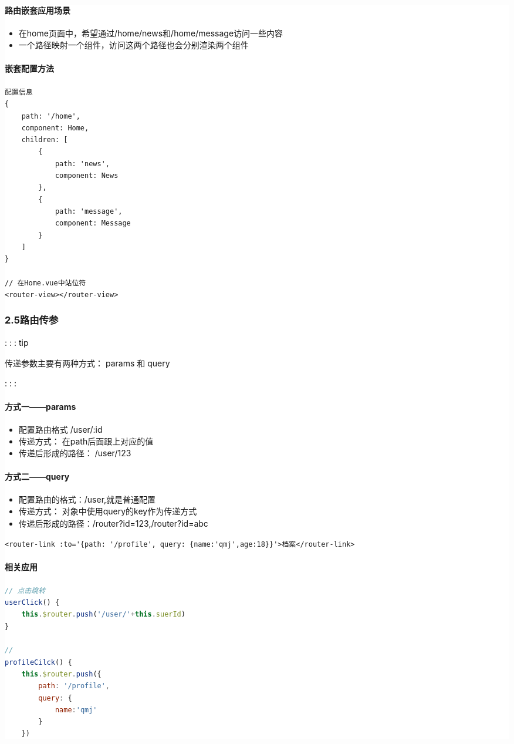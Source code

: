 #### 路由嵌套应用场景

- 在home页面中，希望通过/home/news和/home/message访问一些内容
- 一个路径映射一个组件，访问这两个路径也会分别渲染两个组件

#### 嵌套配置方法

```vue
配置信息
{
	path: '/home',
	component: Home,
	children: [
		{
			path: 'news',
			component: News
		},
		{
			path: 'message',
			component: Message
		}
	]
}

// 在Home.vue中站位符
<router-view></router-view>
```

### 2.5路由传参

: : : tip

传递参数主要有两种方式： params 和 query

: : :

#### 方式一——params

- 配置路由格式 /user/:id
- 传递方式： 在path后面跟上对应的值
- 传递后形成的路径： /user/123

#### 方式二——query

- 配置路由的格式：/user,就是普通配置
- 传递方式： 对象中使用query的key作为传递方式
- 传递后形成的路径：/router?id=123,/router?id=abc

```vue
<router-link :to='{path: '/profile', query: {name:'qmj',age:18}}'>档案</router-link>
```

#### 相关应用

```javascript
// 点击跳转
userClick() {
    this.$router.push('/user/'+this.suerId)
}

// 
profileCilck() {
    this.$router.push({
        path: '/profile',
        query: {
            name:'qmj'
        }
    })
```